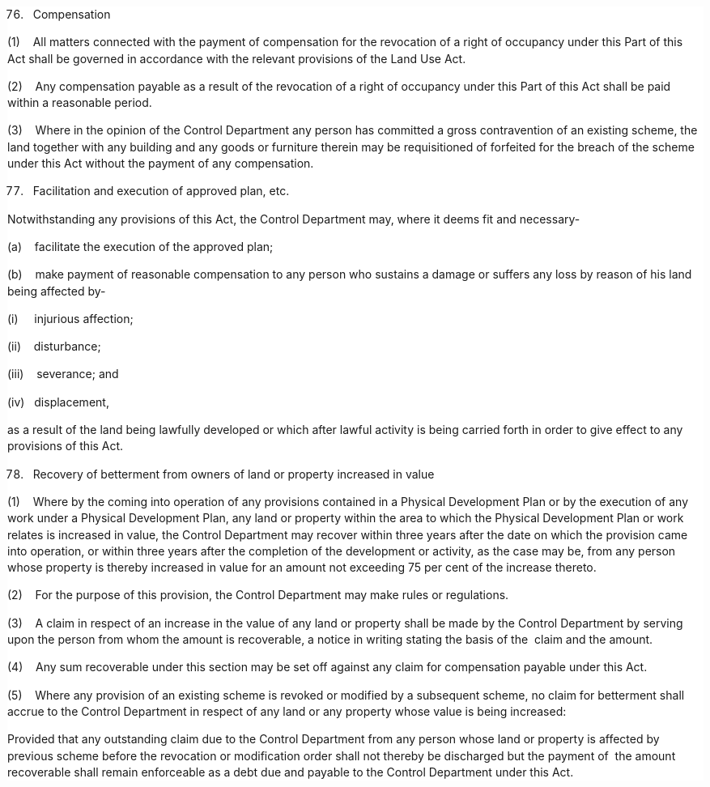 76.   Compensation

(1)    All matters connected with the payment of compensation for the revocation of a right of occupancy under this Part of this Act shall be governed in accordance with the relevant provisions of the Land Use Act.

(2)    Any compensation payable as a result of the revocation of a right of occupancy under this Part of this Act shall be paid within a reasonable period.

(3)    Where in the opinion of the Control Department any person has committed a gross contravention of an existing scheme, the land together with any building and any goods or furniture therein may be requisitioned of forfeited for the breach of the scheme under this Act without the payment of any compensation.

77.   Facilitation and execution of approved plan, etc.

Notwithstanding any provisions of this Act, the Control Department may, where it deems fit and necessary-

(a)    facilitate the execution of the approved plan;

(b)    make payment of reasonable compensation to any person who sustains a damage or suffers any loss by reason of his land being affected by-

(i)     injurious affection;

(ii)    disturbance;

(iii)    severance; and

(iv)   displacement,

as a result of the land being lawfully developed or which after lawful activity is being carried forth in order to give effect to any provisions of this Act.

78.   Recovery of betterment from owners of land or property increased in value

(1)    Where by the coming into operation of any provisions contained in a Physical Development Plan or by the execution of any work under a Physical Development Plan, any land or property within the area to which the Physical Development Plan or work relates is increased in value, the Control Department may recover within three years after the date on which the provision came into operation, or within three years after the completion of the development or activity, as the case may be, from any person whose property is thereby increased in value for an amount not exceeding 75 per cent of the increase thereto.

(2)    For the purpose of this provision, the Control Department may make rules or regulations.

(3)    A claim in respect of an increase in the value of any land or property shall be made by the Control Department by serving upon the person from whom the amount is recoverable, a notice in writing stating the basis of the  claim and the amount.

(4)    Any sum recoverable under this section may be set off against any claim for compensation payable under this Act.

(5)    Where any provision of an existing scheme is revoked or modified by a subsequent scheme, no claim for betterment shall accrue to the Control Department in respect of any land or any property whose value is being increased:

Provided that any outstanding claim due to the Control Department from any person whose land or property is affected by previous scheme before the revocation or modification order shall not thereby be discharged but the payment of  the amount recoverable shall remain enforceable as a debt due and payable to the Control Department under this Act.
